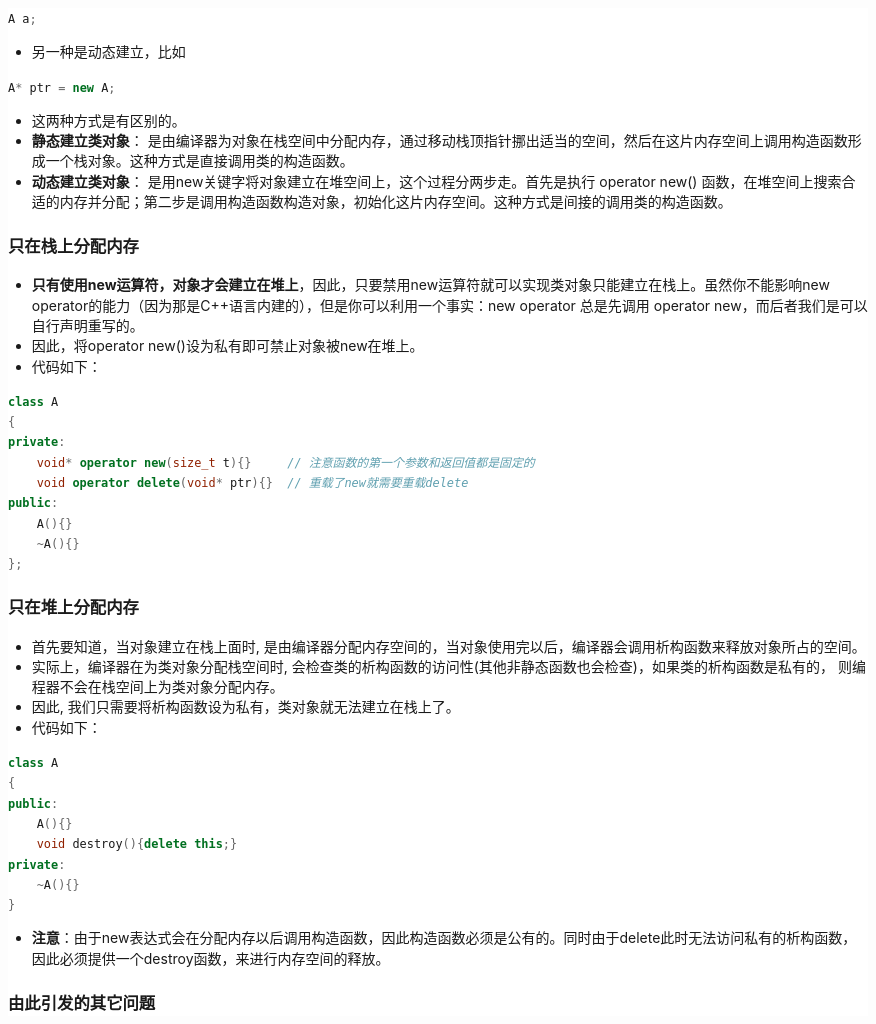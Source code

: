 ``` CPP
A a;
```

* 另一种是动态建立，比如

``` CPP
A* ptr = new A;
```

* 这两种方式是有区别的。
* **静态建立类对象**： 是由编译器为对象在栈空间中分配内存，通过移动栈顶指针挪出适当的空间，然后在这片内存空间上调用构造函数形成一个栈对象。这种方式是直接调用类的构造函数。
* **动态建立类对象**： 是用new关键字将对象建立在堆空间上，这个过程分两步走。首先是执行 operator new() 函数，在堆空间上搜索合适的内存并分配；第二步是调用构造函数构造对象，初始化这片内存空间。这种方式是间接的调用类的构造函数。

### 只在栈上分配内存

* **只有使用new运算符，对象才会建立在堆上**，因此，只要禁用new运算符就可以实现类对象只能建立在栈上。虽然你不能影响new operator的能力（因为那是C++语言内建的），但是你可以利用一个事实：new operator 总是先调用 operator new，而后者我们是可以自行声明重写的。
* 因此，将operator new()设为私有即可禁止对象被new在堆上。
* 代码如下：

``` CPP
class A  
{
private:  
    void* operator new(size_t t){}     // 注意函数的第一个参数和返回值都是固定的  
    void operator delete(void* ptr){}  // 重载了new就需要重载delete  
public:  
    A(){}  
    ~A(){}
};
```

### 只在堆上分配内存

* 首先要知道，当对象建立在栈上面时, 是由编译器分配内存空间的，当对象使用完以后，编译器会调用析构函数来释放对象所占的空间。
* 实际上，编译器在为类对象分配栈空间时, 会检查类的析构函数的访问性(其他非静态函数也会检查)，如果类的析构函数是私有的， 则编程器不会在栈空间上为类对象分配内存。
* 因此, 我们只需要将析构函数设为私有，类对象就无法建立在栈上了。
* 代码如下：

``` CPP
class A
{
public:
    A(){}
    void destroy(){delete this;}
private:
    ~A(){}
}
```

* **注意**：由于new表达式会在分配内存以后调用构造函数，因此构造函数必须是公有的。同时由于delete此时无法访问私有的析构函数，因此必须提供一个destroy函数，来进行内存空间的释放。

### 由此引发的其它问题
